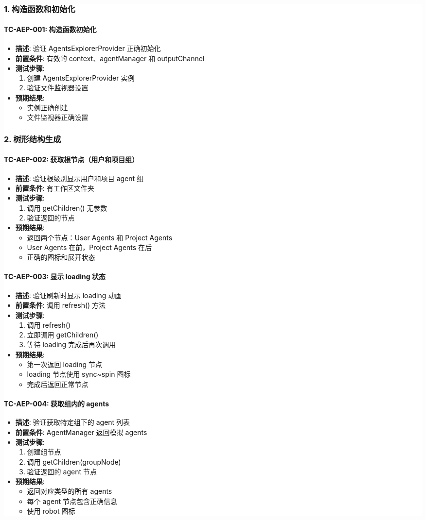 ### 1. 构造函数和初始化

#### TC-AEP-001: 构造函数初始化

- **描述**: 验证 AgentsExplorerProvider 正确初始化
- **前置条件**: 有效的 context、agentManager 和 outputChannel
- **测试步骤**:
  1. 创建 AgentsExplorerProvider 实例
  2. 验证文件监视器设置
- **预期结果**:
  - 实例正确创建
  - 文件监视器正确设置

### 2. 树形结构生成

#### TC-AEP-002: 获取根节点（用户和项目组）

- **描述**: 验证根级别显示用户和项目 agent 组
- **前置条件**: 有工作区文件夹
- **测试步骤**:
  1. 调用 getChildren() 无参数
  2. 验证返回的节点
- **预期结果**:
  - 返回两个节点：User Agents 和 Project Agents
  - User Agents 在前，Project Agents 在后
  - 正确的图标和展开状态

#### TC-AEP-003: 显示 loading 状态

- **描述**: 验证刷新时显示 loading 动画
- **前置条件**: 调用 refresh() 方法
- **测试步骤**:
  1. 调用 refresh()
  2. 立即调用 getChildren()
  3. 等待 loading 完成后再次调用
- **预期结果**:
  - 第一次返回 loading 节点
  - loading 节点使用 sync~spin 图标
  - 完成后返回正常节点

#### TC-AEP-004: 获取组内的 agents

- **描述**: 验证获取特定组下的 agent 列表
- **前置条件**: AgentManager 返回模拟 agents
- **测试步骤**:
  1. 创建组节点
  2. 调用 getChildren(groupNode)
  3. 验证返回的 agent 节点
- **预期结果**:
  - 返回对应类型的所有 agents
  - 每个 agent 节点包含正确信息
  - 使用 robot 图标
